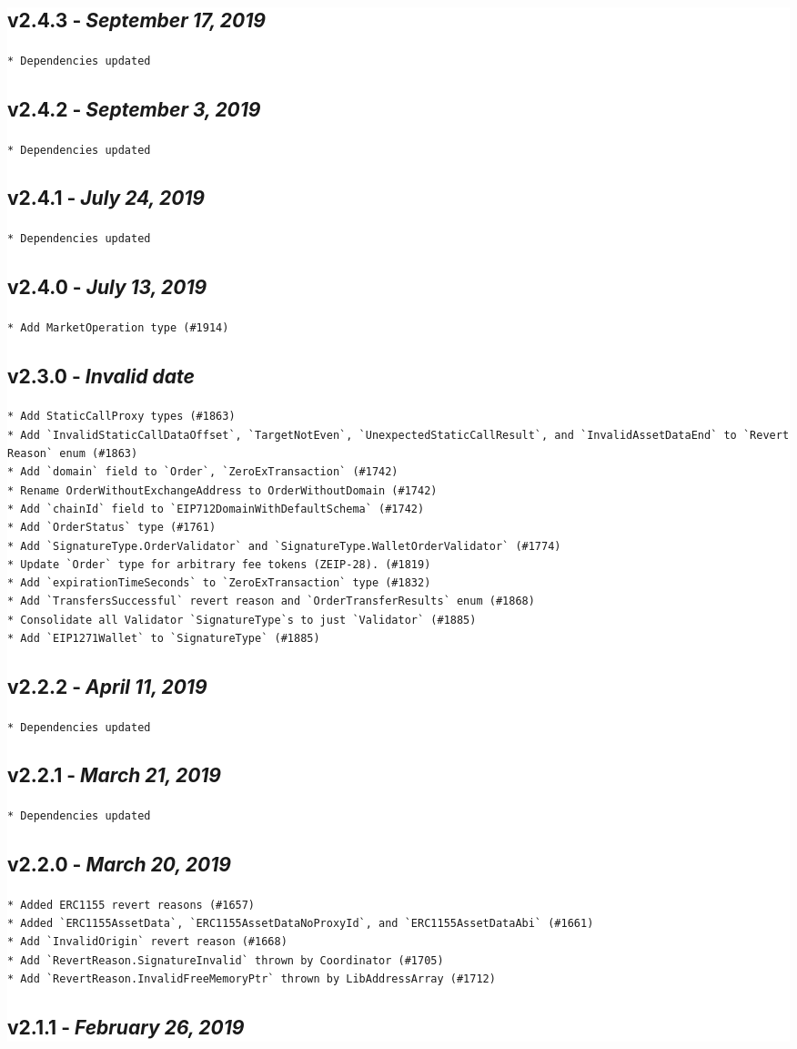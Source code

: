 ## v2.4.3 - _September 17, 2019_

    * Dependencies updated

## v2.4.2 - _September 3, 2019_

    * Dependencies updated

## v2.4.1 - _July 24, 2019_

    * Dependencies updated

## v2.4.0 - _July 13, 2019_

    * Add MarketOperation type (#1914)

## v2.3.0 - _Invalid date_

    * Add StaticCallProxy types (#1863)
    * Add `InvalidStaticCallDataOffset`, `TargetNotEven`, `UnexpectedStaticCallResult`, and `InvalidAssetDataEnd` to `RevertReason` enum (#1863)
    * Add `domain` field to `Order`, `ZeroExTransaction` (#1742)
    * Rename OrderWithoutExchangeAddress to OrderWithoutDomain (#1742)
    * Add `chainId` field to `EIP712DomainWithDefaultSchema` (#1742)
    * Add `OrderStatus` type (#1761)
    * Add `SignatureType.OrderValidator` and `SignatureType.WalletOrderValidator` (#1774)
    * Update `Order` type for arbitrary fee tokens (ZEIP-28). (#1819)
    * Add `expirationTimeSeconds` to `ZeroExTransaction` type (#1832)
    * Add `TransfersSuccessful` revert reason and `OrderTransferResults` enum (#1868)
    * Consolidate all Validator `SignatureType`s to just `Validator` (#1885)
    * Add `EIP1271Wallet` to `SignatureType` (#1885)

## v2.2.2 - _April 11, 2019_

    * Dependencies updated

## v2.2.1 - _March 21, 2019_

    * Dependencies updated

## v2.2.0 - _March 20, 2019_

    * Added ERC1155 revert reasons (#1657)
    * Added `ERC1155AssetData`, `ERC1155AssetDataNoProxyId`, and `ERC1155AssetDataAbi` (#1661)
    * Add `InvalidOrigin` revert reason (#1668)
    * Add `RevertReason.SignatureInvalid` thrown by Coordinator (#1705)
    * Add `RevertReason.InvalidFreeMemoryPtr` thrown by LibAddressArray (#1712)

## v2.1.1 - _February 26, 2019_
